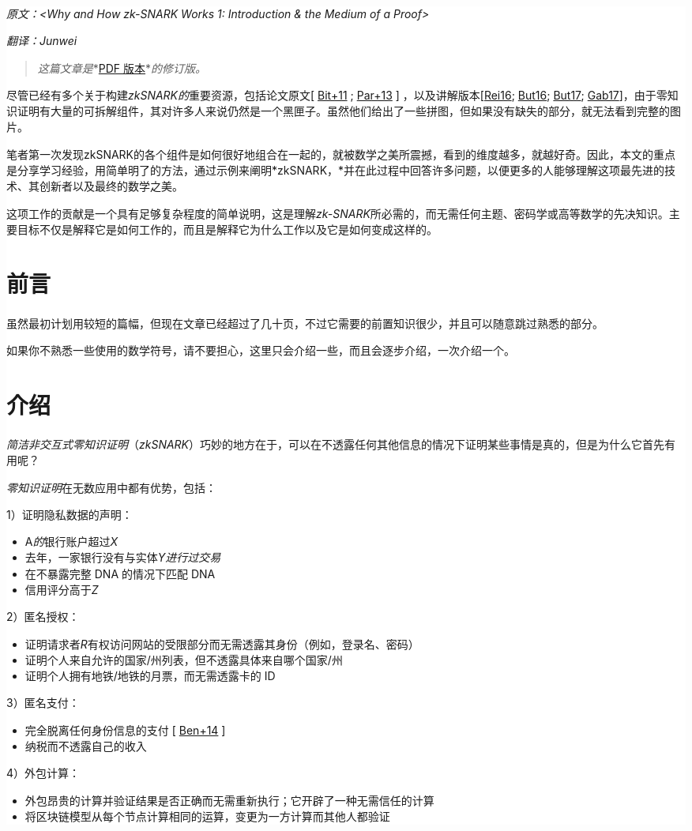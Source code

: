 *原文：<Why and How zk-SNARK Works 1: Introduction & the Medium of a Proof>*

*翻译：Junwei*

> *这篇文章是**[PDF 版本](https://arxiv.org/abs/1906.07221)**的修订版。*

尽管已经有多个关于构建*zkSNARK的*重要资源，包括论文原文[ [Bit+11](https://medium.com/@imolfar/why-and-how-zk-snark-works-1-introduction-the-medium-of-a-proof-d946e931160#d914) ; [Par+13](https://medium.com/@imolfar/why-and-how-zk-snark-works-1-introduction-the-medium-of-a-proof-d946e931160#4d29) ] ，以及讲解版本[[Rei16](https://medium.com/@imolfar/why-and-how-zk-snark-works-1-introduction-the-medium-of-a-proof-d946e931160#eabb); [But16](https://medium.com/@imolfar/why-and-how-zk-snark-works-1-introduction-the-medium-of-a-proof-d946e931160#91fa); [But17](https://medium.com/@imolfar/why-and-how-zk-snark-works-1-introduction-the-medium-of-a-proof-d946e931160#3df0); [Gab17](https://medium.com/@imolfar/why-and-how-zk-snark-works-1-introduction-the-medium-of-a-proof-d946e931160#d309)]，由于零知识证明有大量的可拆解组件，其对许多人来说仍然是一个黑匣子。虽然他们给出了一些拼图，但如果没有缺失的部分，就无法看到完整的图片。

笔者第一次发现zkSNARK的各个组件是如何很好地组合在一起的，就被数学之美所震撼，看到的维度越多，就越好奇。因此，本文的重点是分享学习经验，用简单明了的方法，通过示例来阐明*zkSNARK，*并在此过程中回答许多问题，以便更多的人能够理解这项最先进的技术、其创新者以及最终的数学之美。

这项工作的贡献是一个具有足够复杂程度的简单说明，这是理解*zk-SNARK*所必需的，而无需任何主题、密码学或高等数学的先决知识。主要目标不仅是解释它是如何工作的，而且是解释它为什么工作以及它是如何变成这样的。

# 前言

虽然最初计划用较短的篇幅，但现在文章已经超过了几十页，不过它需要的前置知识很少，并且可以随意跳过熟悉的部分。

如果你不熟悉一些使用的数学符号，请不要担心，这里只会介绍一些，而且会逐步介绍，一次介绍一个。

# 介绍

*简洁非交互式零知识证明*（*zkSNARK*）巧妙的地方在于，可以在不透露任何其他信息的情况下证明某些事情是真的，但是为什么它首先有用呢？

*零知识证明*在无数应用中都有优势，包括：

1）证明隐私数据的声明：

- A*的*银行账户超过*X*
- 去年，一家银行没有与实体*Y进行过交易*
- 在不暴露完整 DNA 的情况下匹配 DNA
- 信用评分高于*Z*

2）匿名授权：

- 证明请求者*R*有权访问网站的受限部分而无需透露其身份（例如，登录名、密码）
- 证明个人来自允许的国家/州列表，但不透露具体来自哪个国家/州
- 证明个人拥有地铁/地铁的月票，而无需透露卡的 ID

3）匿名支付：

- 完全脱离任何身份信息的支付 [ [Ben+14](https://medium.com/@imolfar/why-and-how-zk-snark-works-1-introduction-the-medium-of-a-proof-d946e931160#4c0c) ]
- 纳税而不透露自己的收入

4）外包计算：

- 外包昂贵的计算并验证结果是否正确而无需重新执行；它开辟了一种无需信任的计算
- 将区块链模型从每个节点计算相同的运算，变更为一方计算而其他人都验证
